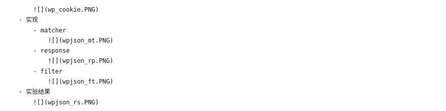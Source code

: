             ![](wp_cookie.PNG)
        - 实现
            - matcher
                ![](wpjson_mt.PNG)
            - response
                ![](wpjson_rp.PNG)
            - filter
                ![](wpjson_ft.PNG)
        - 实验结果
            ![](wpjson_rs.PNG)